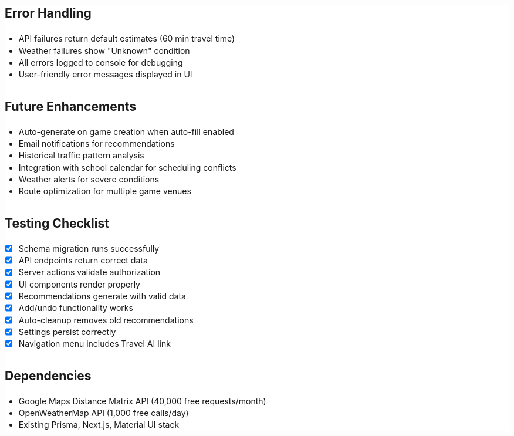 ## Error Handling
- API failures return default estimates (60 min travel time)
- Weather failures show "Unknown" condition
- All errors logged to console for debugging
- User-friendly error messages displayed in UI

## Future Enhancements
- Auto-generate on game creation when auto-fill enabled
- Email notifications for recommendations
- Historical traffic pattern analysis
- Integration with school calendar for scheduling conflicts
- Weather alerts for severe conditions
- Route optimization for multiple game venues

## Testing Checklist
- [x] Schema migration runs successfully
- [x] API endpoints return correct data
- [x] Server actions validate authorization
- [x] UI components render properly
- [x] Recommendations generate with valid data
- [x] Add/undo functionality works
- [x] Auto-cleanup removes old recommendations
- [x] Settings persist correctly
- [x] Navigation menu includes Travel AI link

## Dependencies
- Google Maps Distance Matrix API (40,000 free requests/month)
- OpenWeatherMap API (1,000 free calls/day)
- Existing Prisma, Next.js, Material UI stack

